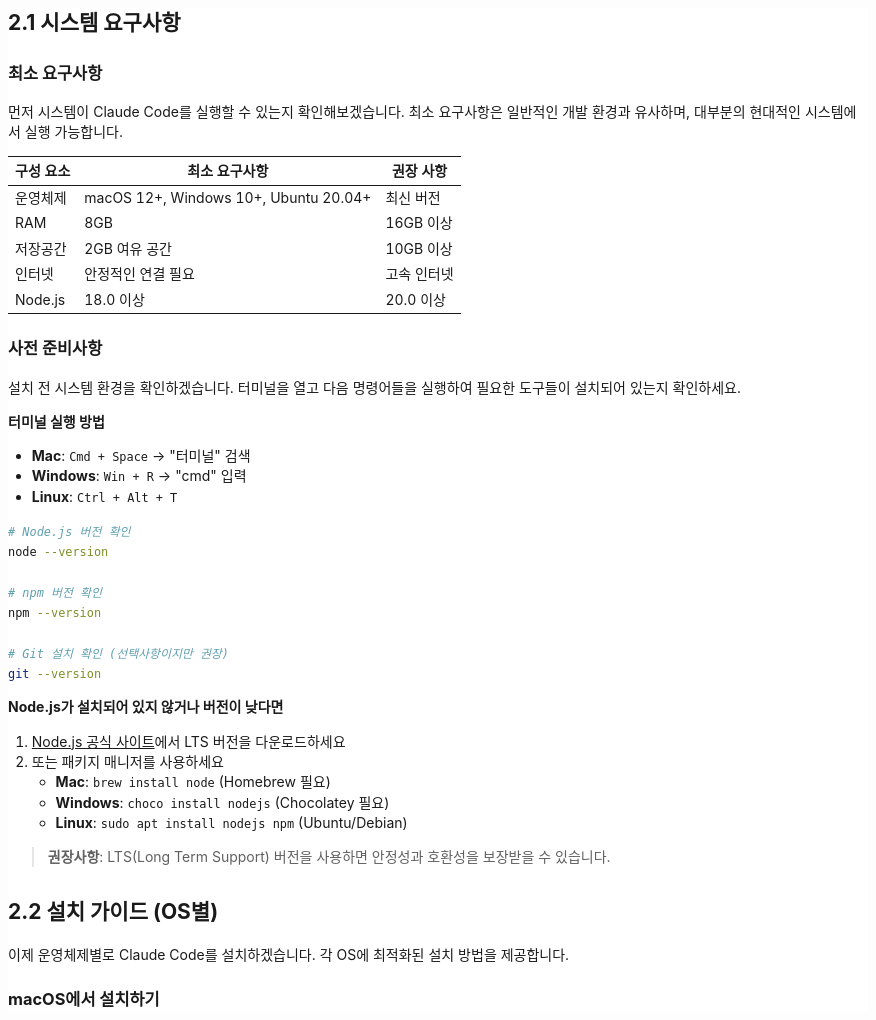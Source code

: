 ## 2.1 시스템 요구사항

### 최소 요구사항

먼저 시스템이 Claude Code를 실행할 수 있는지 확인해보겠습니다. 최소 요구사항은 일반적인 개발 환경과 유사하며, 대부분의 현대적인 시스템에서 실행 가능합니다.

| 구성 요소 | 최소 요구사항 | 권장 사항 |
|----------|-------------|----------|
| 운영체제 | macOS 12+, Windows 10+, Ubuntu 20.04+ | 최신 버전 |
| RAM | 8GB | 16GB 이상 |
| 저장공간 | 2GB 여유 공간 | 10GB 이상 |
| 인터넷 | 안정적인 연결 필요 | 고속 인터넷 |
| Node.js | 18.0 이상 | 20.0 이상 |

### 사전 준비사항

설치 전 시스템 환경을 확인하겠습니다. 터미널을 열고 다음 명령어들을 실행하여 필요한 도구들이 설치되어 있는지 확인하세요.

**터미널 실행 방법**

- **Mac**: `Cmd + Space` → "터미널" 검색
- **Windows**: `Win + R` → "cmd" 입력
- **Linux**: `Ctrl + Alt + T`

```bash
# Node.js 버전 확인
node --version

# npm 버전 확인
npm --version

# Git 설치 확인 (선택사항이지만 권장)
git --version
```

**Node.js가 설치되어 있지 않거나 버전이 낮다면**

1. [Node.js 공식 사이트](https://nodejs.org)에서 LTS 버전을 다운로드하세요
2. 또는 패키지 매니저를 사용하세요
   - **Mac**: `brew install node` (Homebrew 필요)
   - **Windows**: `choco install nodejs` (Chocolatey 필요)
   - **Linux**: `sudo apt install nodejs npm` (Ubuntu/Debian)

> **권장사항**: LTS(Long Term Support) 버전을 사용하면 안정성과 호환성을 보장받을 수 있습니다.

## 2.2 설치 가이드 (OS별)

이제 운영체제별로 Claude Code를 설치하겠습니다. 각 OS에 최적화된 설치 방법을 제공합니다.

### macOS에서 설치하기
